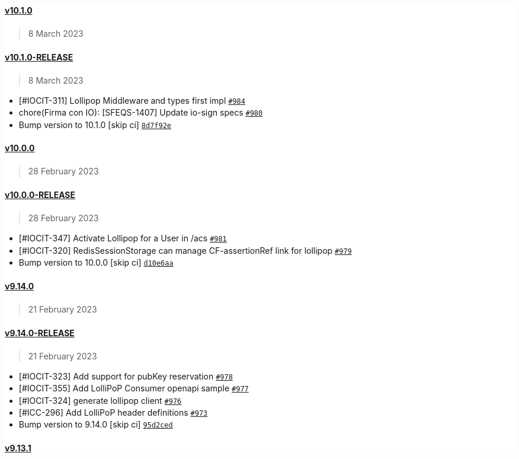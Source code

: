 #### [v10.1.0](https://github.com/pagopa/io-backend/compare/v10.1.0-RELEASE...v10.1.0)

> 8 March 2023

#### [v10.1.0-RELEASE](https://github.com/pagopa/io-backend/compare/v10.0.0...v10.1.0-RELEASE)

> 8 March 2023

- [#IOCIT-311] Lollipop Middleware and types first impl [`#984`](https://github.com/pagopa/io-backend/pull/984)
- chore(Firma con IO): [SFEQS-1407] Update io-sign specs [`#980`](https://github.com/pagopa/io-backend/pull/980)
- Bump version to 10.1.0 [skip ci] [`8d7f92e`](https://github.com/pagopa/io-backend/commit/8d7f92e87e9aee5501eccacc7fac03d1ba058dd1)

#### [v10.0.0](https://github.com/pagopa/io-backend/compare/v10.0.0-RELEASE...v10.0.0)

> 28 February 2023

#### [v10.0.0-RELEASE](https://github.com/pagopa/io-backend/compare/v9.14.0...v10.0.0-RELEASE)

> 28 February 2023

- [#IOCIT-347] Activate Lollipop for a User in /acs [`#981`](https://github.com/pagopa/io-backend/pull/981)
- [#IOCIT-320] RedisSessionStorage can manage CF-assertionRef link for lollipop [`#979`](https://github.com/pagopa/io-backend/pull/979)
- Bump version to 10.0.0 [skip ci] [`d10e6aa`](https://github.com/pagopa/io-backend/commit/d10e6aaf1f3b5bcc2061c1f41daa9231e2b280f7)

#### [v9.14.0](https://github.com/pagopa/io-backend/compare/v9.14.0-RELEASE...v9.14.0)

> 21 February 2023

#### [v9.14.0-RELEASE](https://github.com/pagopa/io-backend/compare/v9.13.1...v9.14.0-RELEASE)

> 21 February 2023

- [#IOCIT-323] Add support for pubKey reservation [`#978`](https://github.com/pagopa/io-backend/pull/978)
- [#IOCIT-355]  Add LolliPoP Consumer openapi sample [`#977`](https://github.com/pagopa/io-backend/pull/977)
- [#IOCIT-324] generate lollipop client [`#976`](https://github.com/pagopa/io-backend/pull/976)
- [#ICC-296]  Add LolliPoP header definitions [`#973`](https://github.com/pagopa/io-backend/pull/973)
- Bump version to 9.14.0 [skip ci] [`95d2ced`](https://github.com/pagopa/io-backend/commit/95d2ced04e68f8b5ae7118133367dc9fa4a51826)

#### [v9.13.1](https://github.com/pagopa/io-backend/compare/v9.13.1-RELEASE...v9.13.1)

